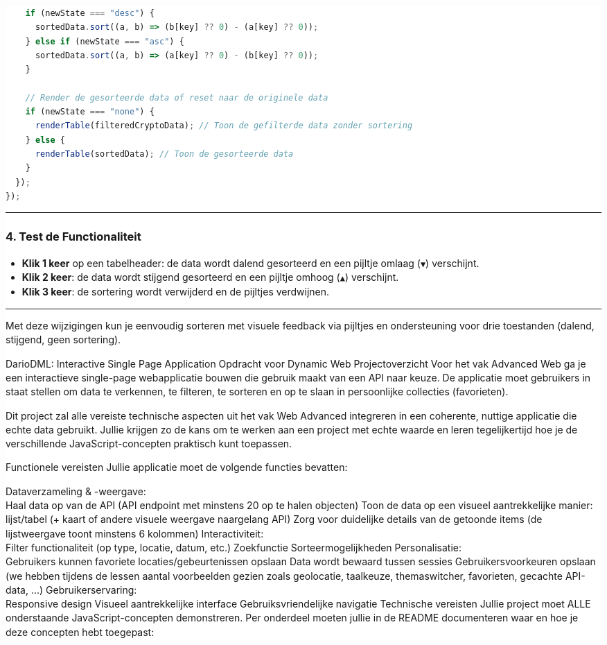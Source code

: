 ```javascript
    if (newState === "desc") {
      sortedData.sort((a, b) => (b[key] ?? 0) - (a[key] ?? 0));
    } else if (newState === "asc") {
      sortedData.sort((a, b) => (a[key] ?? 0) - (b[key] ?? 0));
    }

    // Render de gesorteerde data of reset naar de originele data
    if (newState === "none") {
      renderTable(filteredCryptoData); // Toon de gefilterde data zonder sortering
    } else {
      renderTable(sortedData); // Toon de gesorteerde data
    }
  });
});
```

---

### 4. Test de Functionaliteit
- **Klik 1 keer** op een tabelheader: de data wordt dalend gesorteerd en een pijltje omlaag (`▼`) verschijnt.
- **Klik 2 keer**: de data wordt stijgend gesorteerd en een pijltje omhoog (`▲`) verschijnt.
- **Klik 3 keer**: de sortering wordt verwijderd en de pijltjes verdwijnen.

---

Met deze wijzigingen kun je eenvoudig sorteren met visuele feedback via pijltjes en ondersteuning voor drie toestanden (dalend, stijgend, geen sortering).

DarioDML: Interactive Single Page Application 
Opdracht voor Dynamic Web
Projectoverzicht 
Voor het vak Advanced Web ga je een interactieve single-page webapplicatie bouwen die gebruik maakt van een API naar keuze. De applicatie moet gebruikers in staat stellen om data te verkennen, te filteren, te sorteren en op te slaan in persoonlijke collecties (favorieten). 

Dit project zal alle vereiste technische aspecten uit het vak Web Advanced integreren in een coherente, nuttige applicatie die echte data gebruikt. Jullie krijgen zo de kans om te werken aan een project met echte waarde en leren tegelijkertijd hoe je de verschillende JavaScript-concepten praktisch kunt toepassen.

Functionele vereisten 
Jullie applicatie moet de volgende functies bevatten: 

Dataverzameling & -weergave:  
Haal data op van de API (API endpoint met minstens 20 op te halen objecten)
Toon de data op een visueel aantrekkelijke manier: lijst/tabel (+ kaart of andere visuele weergave naargelang API)
Zorg voor duidelijke details van de getoonde items (de lijstweergave toont minstens 6 kolommen)
Interactiviteit:  
Filter functionaliteit (op type, locatie, datum, etc.)
Zoekfunctie
Sorteermogelijkheden
Personalisatie:  
Gebruikers kunnen favoriete locaties/gebeurtenissen opslaan
Data wordt bewaard tussen sessies
Gebruikersvoorkeuren opslaan (we hebben tijdens de lessen aantal voorbeelden gezien zoals geolocatie, taalkeuze, themaswitcher, favorieten, gecachte API-data, ...) 
Gebruikerservaring:  
Responsive design
Visueel aantrekkelijke interface
Gebruiksvriendelijke navigatie 
Technische vereisten 
Jullie project moet ALLE onderstaande JavaScript-concepten demonstreren. Per onderdeel moeten jullie in de README documenteren waar en hoe je deze concepten hebt toegepast: 
